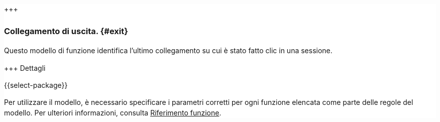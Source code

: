 +++

### Collegamento di uscita. {#exit}

Questo modello di funzione identifica l’ultimo collegamento su cui è stato fatto clic in una sessione.

+++ Dettagli

{{select-package}}

Per utilizzare il modello, è necessario specificare i parametri corretti per ogni funzione elencata come parte delle regole del modello. Per ulteriori informazioni, consulta [Riferimento funzione](#function-reference).
